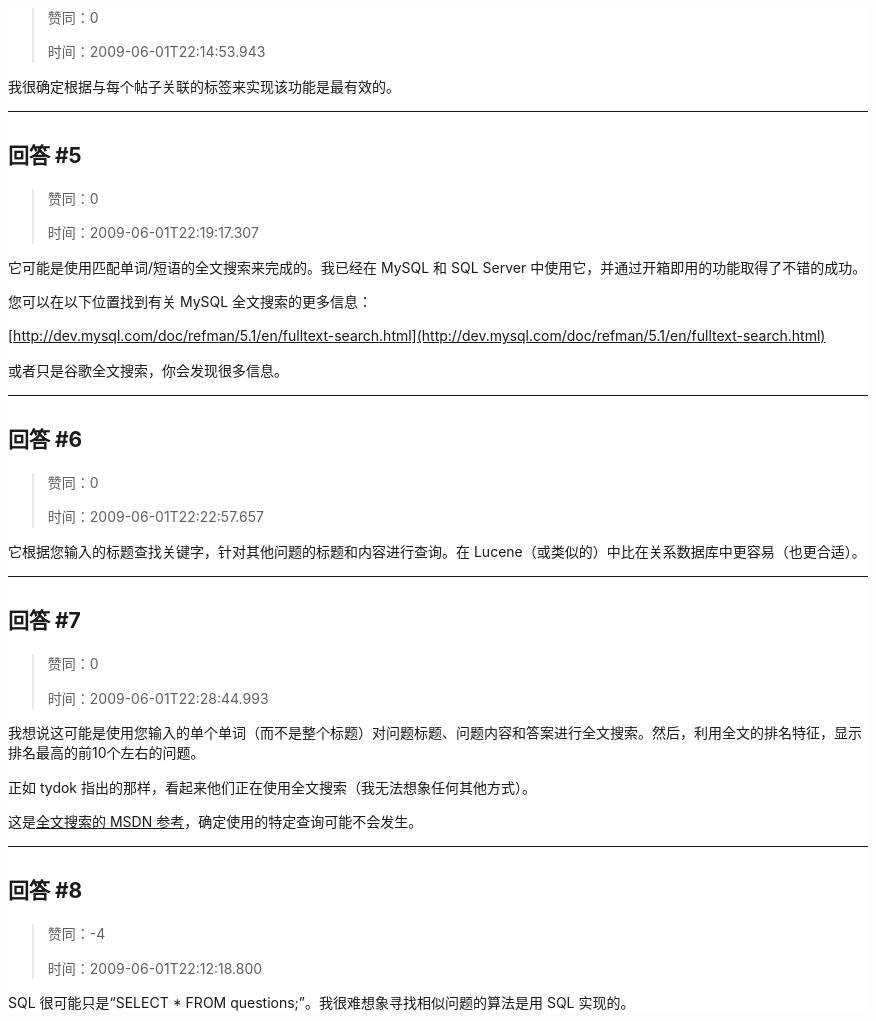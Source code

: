 > 赞同：0
> 
> 时间：2009-06-01T22:14:53.943

我很确定根据与每个帖子关联的标签来实现该功能是最有效的。

* * *

## 回答 #5

> 赞同：0
> 
> 时间：2009-06-01T22:19:17.307

它可能是使用匹配单词/短语的全文搜索来完成的。我已经在 MySQL 和 SQL Server 中使用它，并通过开箱即用的功能取得了不错的成功。

您可以在以下位置找到有关 MySQL 全文搜索的更多信息：

[http://dev.mysql.com/doc/refman/5.1/en/fulltext-search.html](http://dev.mysql.com/doc/refman/5.1/en/fulltext-search.html)

或者只是谷歌全文搜索，你会发现很多信息。

* * *

## 回答 #6

> 赞同：0
> 
> 时间：2009-06-01T22:22:57.657

它根据您输入的标题查找关键字，针对其他问题的标题和内容进行查询。在 Lucene（或类似的）中比在关系数据库中更容易（也更合适）。

* * *

## 回答 #7

> 赞同：0
> 
> 时间：2009-06-01T22:28:44.993

我想说这可能是使用您输入的单个单词（而不是整个标题）对问题标题、问题内容和答案进行全文搜索。然后，利用全文的排名特征，显示排名最高的前10个左右的问题。

正如 tydok 指出的那样，看起来他们正在使用全文搜索（我无法想象任何其他方式）。

这是[全文搜索的 MSDN 参考](http://msdn.microsoft.com/en-us/library/ms142547.aspx)，确定使用的特定查询可能不会发生。

* * *

## 回答 #8

> 赞同：-4
> 
> 时间：2009-06-01T22:12:18.800

SQL 很可能只是“SELECT * FROM questions;”。我很难想象寻找相似问题的算法是用 SQL 实现的。
